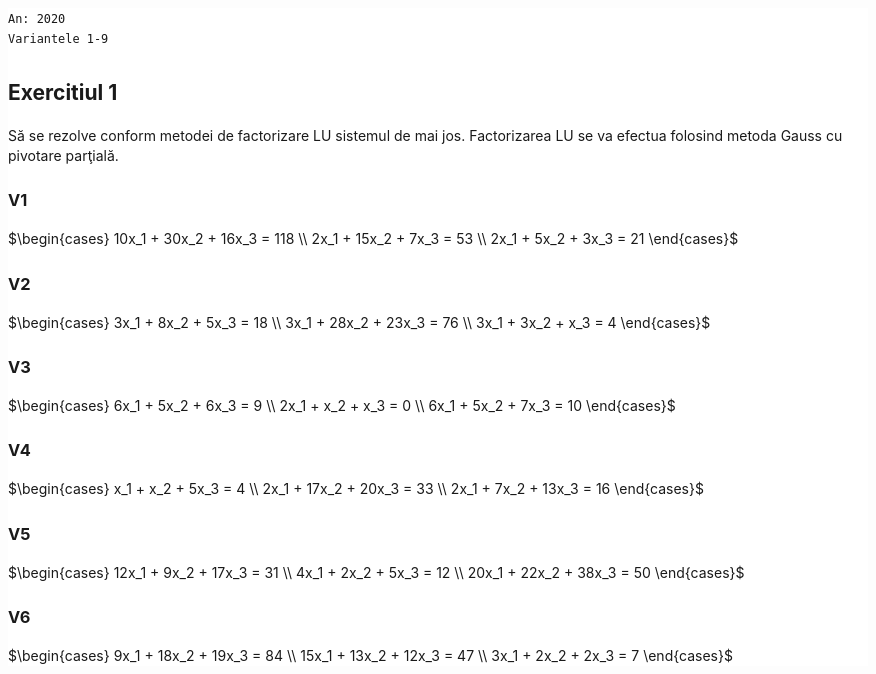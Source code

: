 ```
An: 2020
Variantele 1-9
```

## Exercitiul 1

Să se rezolve conform metodei de factorizare LU sistemul de mai jos. Factorizarea LU se va efectua folosind metoda Gauss cu pivotare parţială.

### V1
$\begin{cases}
10x_1 + 30x_2 + 16x_3 = 118 \\ 
2x_1 + 15x_2 + 7x_3 = 53 \\ 
2x_1 + 5x_2 + 3x_3 = 21 
\end{cases}$

### V2
$\begin{cases}
3x_1 + 8x_2 + 5x_3 = 18 \\ 
3x_1 + 28x_2 + 23x_3 = 76 \\ 
3x_1 + 3x_2 + x_3 = 4 
\end{cases}$

### V3
$\begin{cases}
6x_1 + 5x_2 + 6x_3 = 9 \\ 
2x_1 + x_2 + x_3 = 0 \\ 
6x_1 + 5x_2 + 7x_3 = 10
\end{cases}$

### V4
$\begin{cases}
x_1 + x_2 + 5x_3 = 4 \\ 
2x_1 + 17x_2 + 20x_3 = 33 \\ 
2x_1 + 7x_2 + 13x_3 = 16
\end{cases}$

### V5
$\begin{cases}
12x_1 + 9x_2 + 17x_3 = 31 \\ 
4x_1 + 2x_2 + 5x_3 = 12 \\ 
20x_1 + 22x_2 + 38x_3 = 50
\end{cases}$

### V6
$\begin{cases}
9x_1 + 18x_2 + 19x_3 = 84 \\ 
15x_1 + 13x_2 + 12x_3 = 47 \\ 
3x_1 + 2x_2 + 2x_3 = 7 
\end{cases}$
